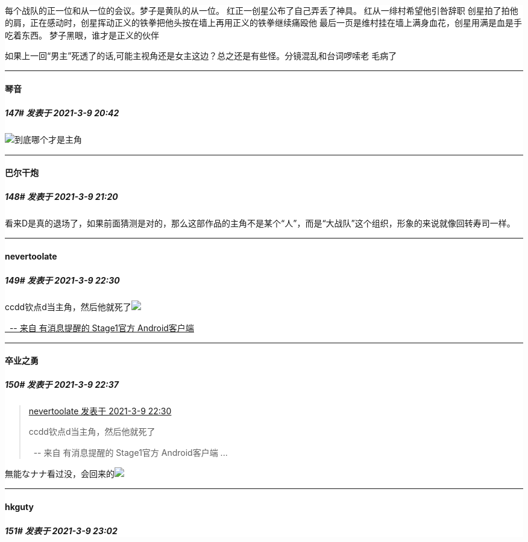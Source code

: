 
每个战队的正一位和从一位的会议。梦子是黄队的从一位。
红正一创星公布了自己弄丢了神具。
红从一绯村希望他引咎辞职
创星拍了拍他的肩，正在感动时，创星挥动正义的铁拳把他头按在墙上再用正义的铁拳继续痛殴他
最后一页是维村挂在墙上满身血花，创星用满是血是手吃着东西。
梦子黑眼，谁才是正义的伙伴

如果上一回“男主”死透了的话,可能主视角还是女主这边？总之还是有些怪。分镜混乱和台词啰嗦老 毛病了


-----

####  琴音  
##### 147#       发表于 2021-3-9 20:42


<img src="https://static.saraba1st.com/image/smiley/face2017/001.png" referrerpolicy="no-referrer">到底哪个才是主角


-----

####  巴尔干炮  
##### 148#       发表于 2021-3-9 21:20


看来D是真的退场了，如果前面猜测是对的，那么这部作品的主角不是某个“人”，而是“大战队”这个组织，形象的来说就像回转寿司一样。


-----

####  nevertoolate  
##### 149#       发表于 2021-3-9 22:30


ccdd钦点d当主角，然后他就死了<img src="https://static.saraba1st.com/image/smiley/face2017/125.png" referrerpolicy="no-referrer">

[  -- 来自 有消息提醒的 Stage1官方 Android客户端](https://www.coolapk.com/apk/140634)


-----

####  卒业之勇  
##### 150#       发表于 2021-3-9 22:37


<blockquote><a href="httphttps://bbs.saraba1st.com/2b/forum.php?mod=redirect&amp;goto=findpost&amp;pid=50569648&amp;ptid=1978505" target="_blank">nevertoolate 发表于 2021-3-9 22:30</a>

ccdd钦点d当主角，然后他就死了


  -- 来自 有消息提醒的 Stage1官方 Android客户端 ...</blockquote>
無能なナナ看过没，会回来的<img src="https://static.saraba1st.com/image/smiley/face2017/065.png" referrerpolicy="no-referrer">


-----

####  hkguty  
##### 151#       发表于 2021-3-9 23:02

